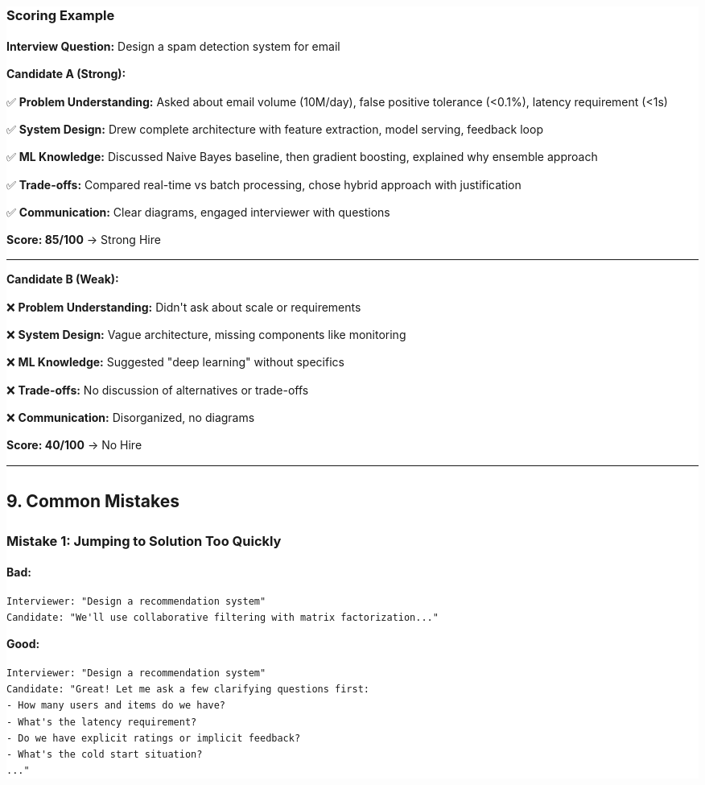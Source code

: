 ### Scoring Example

**Interview Question:** Design a spam detection system for email

**Candidate A (Strong):**

✅ **Problem Understanding:** Asked about email volume (10M/day), false positive tolerance (<0.1%), latency requirement (<1s)

✅ **System Design:** Drew complete architecture with feature extraction, model serving, feedback loop

✅ **ML Knowledge:** Discussed Naive Bayes baseline, then gradient boosting, explained why ensemble approach

✅ **Trade-offs:** Compared real-time vs batch processing, chose hybrid approach with justification

✅ **Communication:** Clear diagrams, engaged interviewer with questions

**Score: 85/100** → Strong Hire

---

**Candidate B (Weak):**

❌ **Problem Understanding:** Didn't ask about scale or requirements

❌ **System Design:** Vague architecture, missing components like monitoring

❌ **ML Knowledge:** Suggested "deep learning" without specifics

❌ **Trade-offs:** No discussion of alternatives or trade-offs

❌ **Communication:** Disorganized, no diagrams

**Score: 40/100** → No Hire

---

## 9. Common Mistakes

### Mistake 1: Jumping to Solution Too Quickly

**Bad:**
```
Interviewer: "Design a recommendation system"
Candidate: "We'll use collaborative filtering with matrix factorization..."
```

**Good:**
```
Interviewer: "Design a recommendation system"
Candidate: "Great! Let me ask a few clarifying questions first:
- How many users and items do we have?
- What's the latency requirement?
- Do we have explicit ratings or implicit feedback?
- What's the cold start situation?
..."
```
